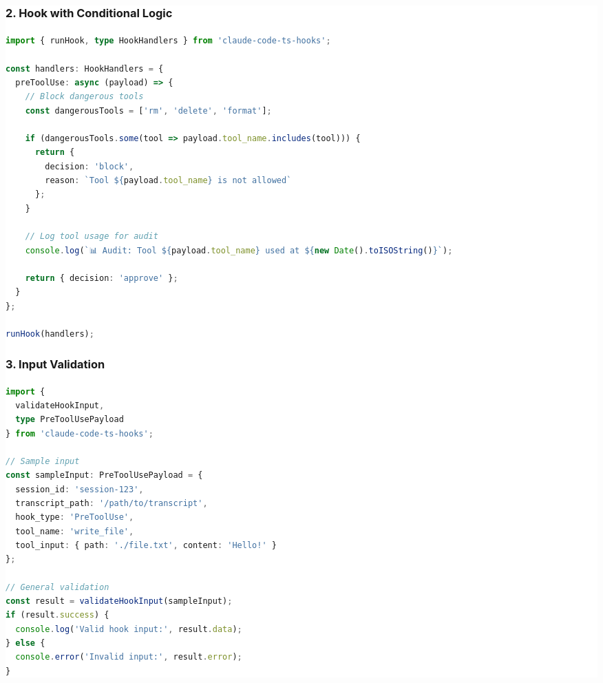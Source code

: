 ### 2. Hook with Conditional Logic

```typescript
import { runHook, type HookHandlers } from 'claude-code-ts-hooks';

const handlers: HookHandlers = {
  preToolUse: async (payload) => {
    // Block dangerous tools
    const dangerousTools = ['rm', 'delete', 'format'];
    
    if (dangerousTools.some(tool => payload.tool_name.includes(tool))) {
      return {
        decision: 'block',
        reason: `Tool ${payload.tool_name} is not allowed`
      };
    }
    
    // Log tool usage for audit
    console.log(`📊 Audit: Tool ${payload.tool_name} used at ${new Date().toISOString()}`);
    
    return { decision: 'approve' };
  }
};

runHook(handlers);
```

### 3. Input Validation

```typescript
import { 
  validateHookInput, 
  type PreToolUsePayload 
} from 'claude-code-ts-hooks';

// Sample input
const sampleInput: PreToolUsePayload = {
  session_id: 'session-123',
  transcript_path: '/path/to/transcript',
  hook_type: 'PreToolUse',
  tool_name: 'write_file',
  tool_input: { path: './file.txt', content: 'Hello!' }
};

// General validation
const result = validateHookInput(sampleInput);
if (result.success) {
  console.log('Valid hook input:', result.data);
} else {
  console.error('Invalid input:', result.error);
}
```
